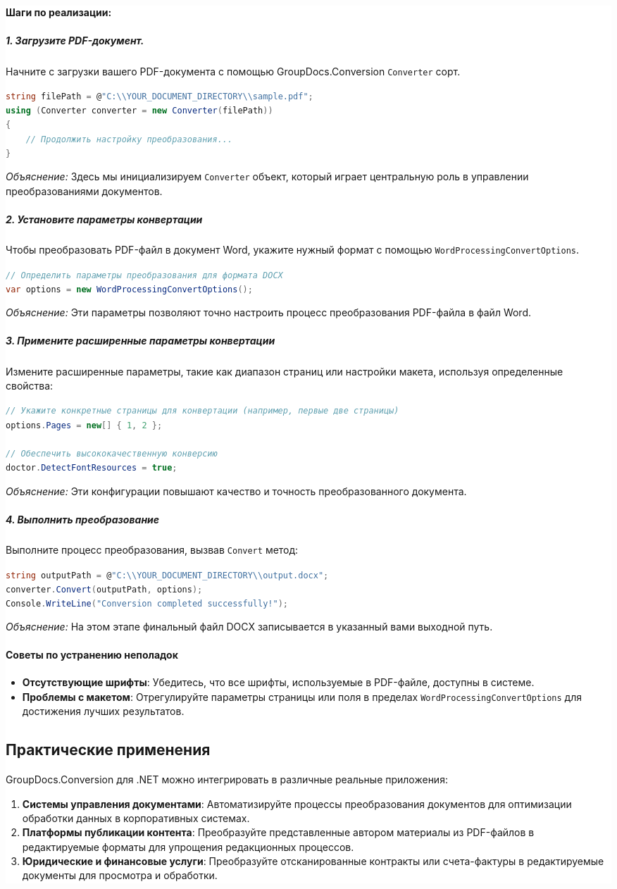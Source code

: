 #### Шаги по реализации:
##### 1. Загрузите PDF-документ.
Начните с загрузки вашего PDF-документа с помощью GroupDocs.Conversion `Converter` сорт.
```csharp
string filePath = @"C:\\YOUR_DOCUMENT_DIRECTORY\\sample.pdf";
using (Converter converter = new Converter(filePath))
{
    // Продолжить настройку преобразования...
}
```
*Объяснение:* Здесь мы инициализируем `Converter` объект, который играет центральную роль в управлении преобразованиями документов.

##### 2. Установите параметры конвертации
Чтобы преобразовать PDF-файл в документ Word, укажите нужный формат с помощью `WordProcessingConvertOptions`.
```csharp
// Определить параметры преобразования для формата DOCX
var options = new WordProcessingConvertOptions();
```
*Объяснение:* Эти параметры позволяют точно настроить процесс преобразования PDF-файла в файл Word.

##### 3. Примените расширенные параметры конвертации
Измените расширенные параметры, такие как диапазон страниц или настройки макета, используя определенные свойства:
```csharp
// Укажите конкретные страницы для конвертации (например, первые две страницы)
options.Pages = new[] { 1, 2 };

// Обеспечить высококачественную конверсию
doctor.DetectFontResources = true;
```
*Объяснение:* Эти конфигурации повышают качество и точность преобразованного документа.

##### 4. Выполнить преобразование
Выполните процесс преобразования, вызвав `Convert` метод:
```csharp
string outputPath = @"C:\\YOUR_DOCUMENT_DIRECTORY\\output.docx";
converter.Convert(outputPath, options);
Console.WriteLine("Conversion completed successfully!");
```
*Объяснение:* На этом этапе финальный файл DOCX записывается в указанный вами выходной путь.

#### Советы по устранению неполадок
- **Отсутствующие шрифты**: Убедитесь, что все шрифты, используемые в PDF-файле, доступны в системе.
- **Проблемы с макетом**: Отрегулируйте параметры страницы или поля в пределах `WordProcessingConvertOptions` для достижения лучших результатов.

## Практические применения
GroupDocs.Conversion для .NET можно интегрировать в различные реальные приложения:
1. **Системы управления документами**: Автоматизируйте процессы преобразования документов для оптимизации обработки данных в корпоративных системах.
2. **Платформы публикации контента**: Преобразуйте представленные автором материалы из PDF-файлов в редактируемые форматы для упрощения редакционных процессов.
3. **Юридические и финансовые услуги**: Преобразуйте отсканированные контракты или счета-фактуры в редактируемые документы для просмотра и обработки.
